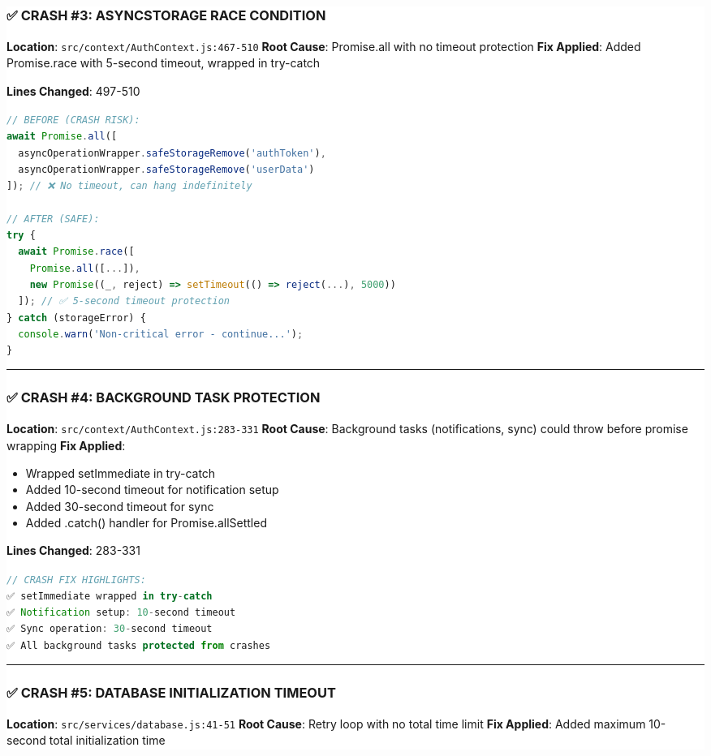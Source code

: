 
### ✅ CRASH #3: ASYNCSTORAGE RACE CONDITION
**Location**: `src/context/AuthContext.js:467-510`
**Root Cause**: Promise.all with no timeout protection
**Fix Applied**: Added Promise.race with 5-second timeout, wrapped in try-catch

**Lines Changed**: 497-510

```javascript
// BEFORE (CRASH RISK):
await Promise.all([
  asyncOperationWrapper.safeStorageRemove('authToken'),
  asyncOperationWrapper.safeStorageRemove('userData')
]); // ❌ No timeout, can hang indefinitely

// AFTER (SAFE):
try {
  await Promise.race([
    Promise.all([...]),
    new Promise((_, reject) => setTimeout(() => reject(...), 5000))
  ]); // ✅ 5-second timeout protection
} catch (storageError) {
  console.warn('Non-critical error - continue...');
}
```

---

### ✅ CRASH #4: BACKGROUND TASK PROTECTION
**Location**: `src/context/AuthContext.js:283-331`
**Root Cause**: Background tasks (notifications, sync) could throw before promise wrapping
**Fix Applied**:
- Wrapped setImmediate in try-catch
- Added 10-second timeout for notification setup
- Added 30-second timeout for sync
- Added .catch() handler for Promise.allSettled

**Lines Changed**: 283-331

```javascript
// CRASH FIX HIGHLIGHTS:
✅ setImmediate wrapped in try-catch
✅ Notification setup: 10-second timeout
✅ Sync operation: 30-second timeout
✅ All background tasks protected from crashes
```

---

### ✅ CRASH #5: DATABASE INITIALIZATION TIMEOUT
**Location**: `src/services/database.js:41-51`
**Root Cause**: Retry loop with no total time limit
**Fix Applied**: Added maximum 10-second total initialization time
